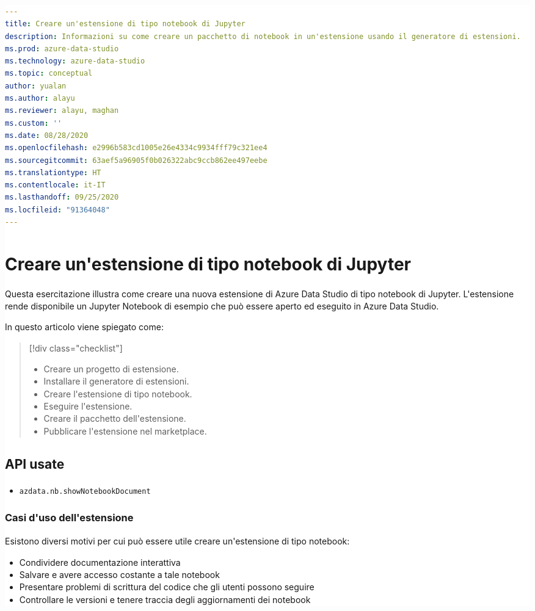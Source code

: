 ```yaml
---
title: Creare un'estensione di tipo notebook di Jupyter
description: Informazioni su come creare un pacchetto di notebook in un'estensione usando il generatore di estensioni.
ms.prod: azure-data-studio
ms.technology: azure-data-studio
ms.topic: conceptual
author: yualan
ms.author: alayu
ms.reviewer: alayu, maghan
ms.custom: ''
ms.date: 08/28/2020
ms.openlocfilehash: e2996b583cd1005e26e4334c9934fff79c321ee4
ms.sourcegitcommit: 63aef5a96905f0b026322abc9ccb862ee497eebe
ms.translationtype: HT
ms.contentlocale: it-IT
ms.lasthandoff: 09/25/2020
ms.locfileid: "91364048"
---
```

# <a name="create-a-jupyter-notebook-extension"></a>Creare un'estensione di tipo notebook di Jupyter

Questa esercitazione illustra come creare una nuova estensione di Azure Data Studio di tipo notebook di Jupyter. L'estensione rende disponibile un Jupyter Notebook di esempio che può essere aperto ed eseguito in Azure Data Studio.

In questo articolo viene spiegato come:

> [!div class="checklist"]
> - Creare un progetto di estensione.
> - Installare il generatore di estensioni.
> - Creare l'estensione di tipo notebook.
> - Eseguire l'estensione.
> - Creare il pacchetto dell'estensione.
> - Pubblicare l'estensione nel marketplace.

## <a name="apis-used"></a>API usate

- `azdata.nb.showNotebookDocument`

### <a name="extension-use-cases"></a>Casi d'uso dell'estensione

Esistono diversi motivi per cui può essere utile creare un'estensione di tipo notebook:
- Condividere documentazione interattiva
- Salvare e avere accesso costante a tale notebook
- Presentare problemi di scrittura del codice che gli utenti possono seguire
- Controllare le versioni e tenere traccia degli aggiornamenti dei notebook
